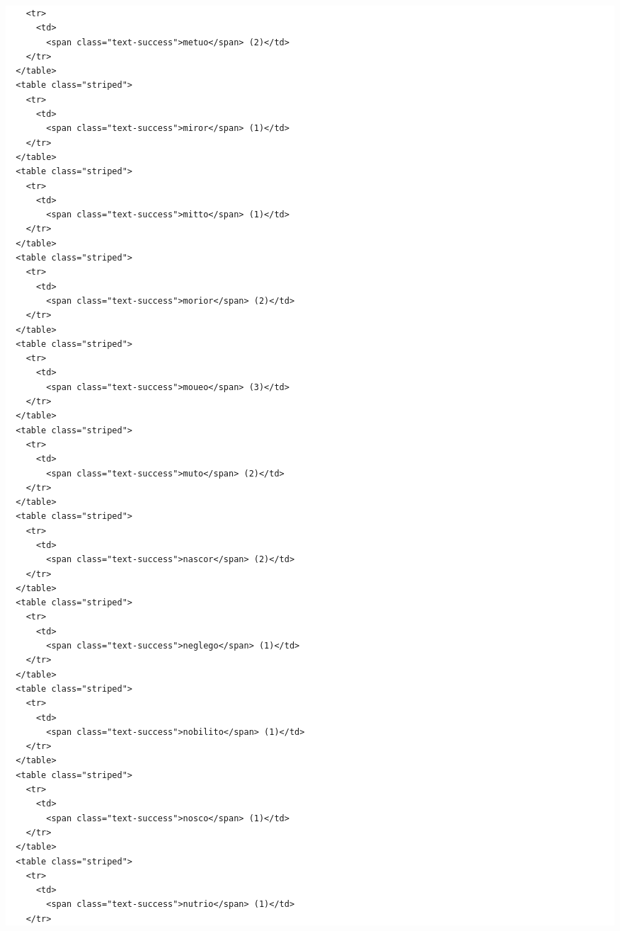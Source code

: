         <tr>
          <td>
            <span class="text-success">metuo</span> (2)</td>
        </tr>
      </table>
      <table class="striped">
        <tr>
          <td>
            <span class="text-success">miror</span> (1)</td>
        </tr>
      </table>
      <table class="striped">
        <tr>
          <td>
            <span class="text-success">mitto</span> (1)</td>
        </tr>
      </table>
      <table class="striped">
        <tr>
          <td>
            <span class="text-success">morior</span> (2)</td>
        </tr>
      </table>
      <table class="striped">
        <tr>
          <td>
            <span class="text-success">moueo</span> (3)</td>
        </tr>
      </table>
      <table class="striped">
        <tr>
          <td>
            <span class="text-success">muto</span> (2)</td>
        </tr>
      </table>
      <table class="striped">
        <tr>
          <td>
            <span class="text-success">nascor</span> (2)</td>
        </tr>
      </table>
      <table class="striped">
        <tr>
          <td>
            <span class="text-success">neglego</span> (1)</td>
        </tr>
      </table>
      <table class="striped">
        <tr>
          <td>
            <span class="text-success">nobilito</span> (1)</td>
        </tr>
      </table>
      <table class="striped">
        <tr>
          <td>
            <span class="text-success">nosco</span> (1)</td>
        </tr>
      </table>
      <table class="striped">
        <tr>
          <td>
            <span class="text-success">nutrio</span> (1)</td>
        </tr>